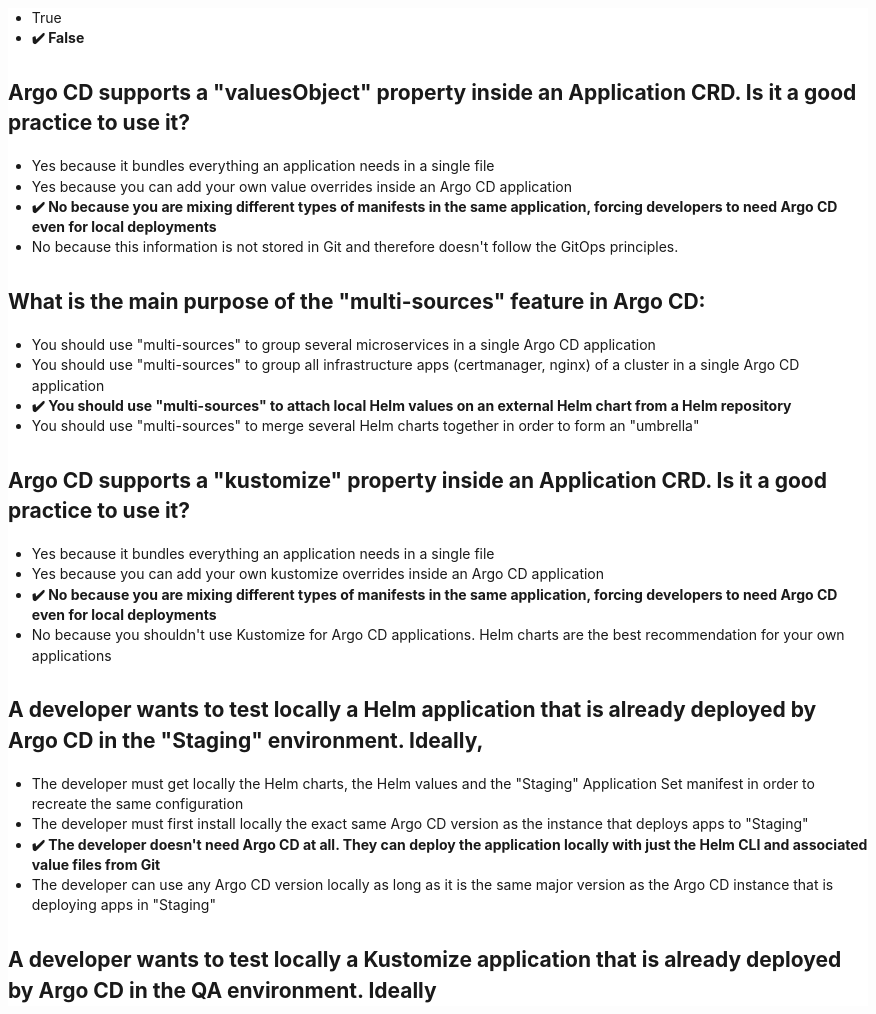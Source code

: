 - True
- **✔️ False**

## Argo CD supports a "valuesObject" property inside an Application CRD. Is it a good practice to use it?

- Yes because it bundles everything an application needs in a single file
- Yes because you can add your own value overrides inside an Argo CD application
- **✔️ No because you are mixing different types of manifests in the same application, forcing developers to need Argo CD even for local deployments**
- No because this information is not stored in Git and therefore doesn't follow the GitOps principles.

## What is the main purpose of the "multi-sources" feature in Argo CD:

- You should use "multi-sources" to group several microservices in a single Argo CD application
- You should use "multi-sources" to group all infrastructure apps (certmanager, nginx) of a cluster in a single Argo CD application
- **✔️ You should use "multi-sources" to attach local Helm values on an external Helm chart from a Helm repository**
- You should use "multi-sources" to merge several Helm charts together in order to form an "umbrella"

## Argo CD supports a "kustomize" property inside an Application CRD. Is it a good practice to use it?

- Yes because it bundles everything an application needs in a single file
- Yes because you can add your own kustomize overrides inside an Argo CD application
- **✔️ No because you are mixing different types of manifests in the same application, forcing developers to need Argo CD even for local deployments**
- No because you shouldn't use Kustomize for Argo CD applications. Helm charts are the best recommendation for your own applications

## A developer wants to test locally a Helm application that is already deployed by Argo CD in the "Staging" environment. Ideally,

- The developer must get locally the Helm charts, the Helm values and the "Staging" Application Set manifest in order to recreate the same configuration
- The developer must first install locally the exact same Argo CD version as the instance that deploys apps to "Staging"
- **✔️ The developer doesn't need Argo CD at all. They can deploy the application locally with just the Helm CLI and associated value files from Git**
- The developer can use any Argo CD version locally as long as it is the same major version as the Argo CD instance that is deploying apps in "Staging"

## A developer wants to test locally a Kustomize application that is already deployed by Argo CD in the QA environment. Ideally
